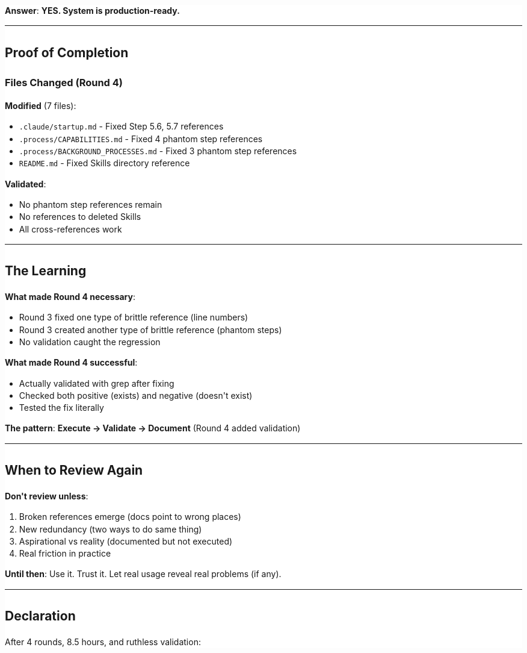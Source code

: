 **Answer**: **YES. System is production-ready.**

---

## Proof of Completion

### Files Changed (Round 4)

**Modified** (7 files):
- `.claude/startup.md` - Fixed Step 5.6, 5.7 references
- `.process/CAPABILITIES.md` - Fixed 4 phantom step references
- `.process/BACKGROUND_PROCESSES.md` - Fixed 3 phantom step references
- `README.md` - Fixed Skills directory reference

**Validated**:
- No phantom step references remain
- No references to deleted Skills
- All cross-references work

---

## The Learning

**What made Round 4 necessary**:
- Round 3 fixed one type of brittle reference (line numbers)
- Round 3 created another type of brittle reference (phantom steps)
- No validation caught the regression

**What made Round 4 successful**:
- Actually validated with grep after fixing
- Checked both positive (exists) and negative (doesn't exist)
- Tested the fix literally

**The pattern**: **Execute → Validate → Document** (Round 4 added validation)

---

## When to Review Again

**Don't review unless**:
1. Broken references emerge (docs point to wrong places)
2. New redundancy (two ways to do same thing)
3. Aspirational vs reality (documented but not executed)
4. Real friction in practice

**Until then**: Use it. Trust it. Let real usage reveal real problems (if any).

---

## Declaration

After 4 rounds, 8.5 hours, and ruthless validation:
